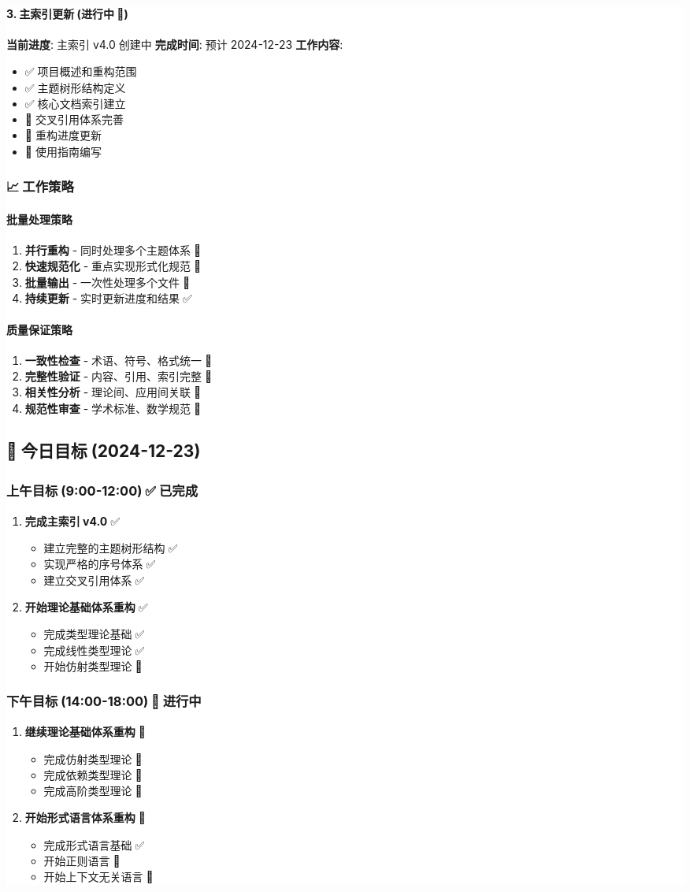 #### 3. 主索引更新 (进行中 🔄)

**当前进度**: 主索引 v4.0 创建中
**完成时间**: 预计 2024-12-23
**工作内容**:

- ✅ 项目概述和重构范围
- ✅ 主题树形结构定义
- ✅ 核心文档索引建立
- 🔄 交叉引用体系完善
- 🔄 重构进度更新
- 🔄 使用指南编写

### 📈 工作策略

#### 批量处理策略

1. **并行重构** - 同时处理多个主题体系 🔄
2. **快速规范化** - 重点实现形式化规范 🔄
3. **批量输出** - 一次性处理多个文件 🔄
4. **持续更新** - 实时更新进度和结果 ✅

#### 质量保证策略

1. **一致性检查** - 术语、符号、格式统一 🔄
2. **完整性验证** - 内容、引用、索引完整 🔄
3. **相关性分析** - 理论间、应用间关联 🔄
4. **规范性审查** - 学术标准、数学规范 🔄

## 🎯 今日目标 (2024-12-23)

### 上午目标 (9:00-12:00) ✅ 已完成

1. **完成主索引 v4.0** ✅
   - 建立完整的主题树形结构 ✅
   - 实现严格的序号体系 ✅
   - 建立交叉引用体系 ✅

2. **开始理论基础体系重构** ✅
   - 完成类型理论基础 ✅
   - 完成线性类型理论 ✅
   - 开始仿射类型理论 🔄

### 下午目标 (14:00-18:00) 🔄 进行中

1. **继续理论基础体系重构** 🔄
   - 完成仿射类型理论 🔄
   - 完成依赖类型理论 🔄
   - 完成高阶类型理论 🔄

2. **开始形式语言体系重构** 🔄
   - 完成形式语言基础 ✅
   - 开始正则语言 🔄
   - 开始上下文无关语言 🔄
